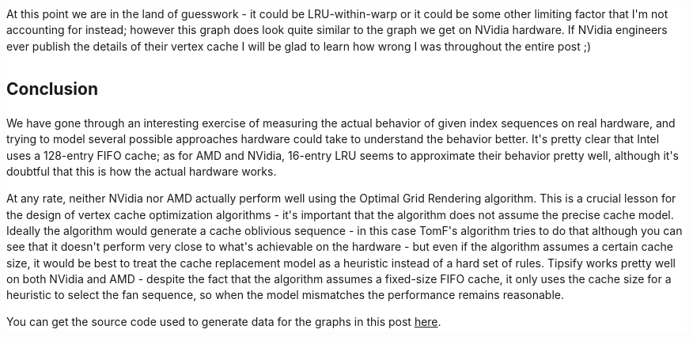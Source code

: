 At this point we are in the land of guesswork - it could be LRU-within-warp or it could be some other limiting factor that I'm not accounting for instead; however this graph does look quite similar to the graph we get on NVidia hardware. If NVidia engineers ever publish the details of their vertex cache I will be glad to learn how wrong I was throughout the entire post ;)

## Conclusion

We have gone through an interesting exercise of measuring the actual behavior of given index sequences on real hardware, and trying to model several possible approaches hardware could take to understand the behavior better. It's pretty clear that Intel uses a 128-entry FIFO cache; as for AMD and NVidia, 16-entry LRU seems to approximate their behavior pretty well, although it's doubtful that this is how the actual hardware works.

At any rate, neither NVidia nor AMD actually perform well using the Optimal Grid Rendering algorithm. This is a crucial lesson for the design of vertex cache optimization algorithms - it's important that the algorithm does not assume the precise cache model. Ideally the algorithm would generate a cache oblivious sequence - in this case TomF's algorithm tries to do that although you can see that it doesn't perform very close to what's achievable on the hardware - but even if the algorithm assumes a certain cache size, it would be best to treat the cache replacement model as a heuristic instead of a hard set of rules. Tipsify works pretty well on both NVidia and AMD - despite the fact that the algorithm assumes a fixed-size FIFO cache, it only uses the cache size for a heuristic to select the fan sequence, so when the model mismatches the performance remains reasonable.

You can get the source code used to generate data for the graphs in this post [here](https://gist.github.com/zeux/868ab739bca54207a0bdf24e713035c8).
